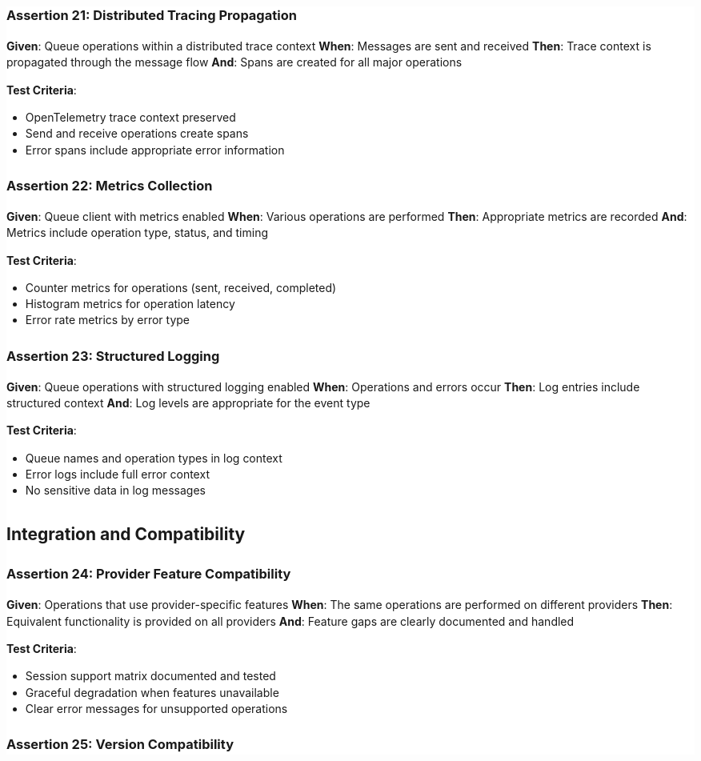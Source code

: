 ### Assertion 21: Distributed Tracing Propagation

**Given**: Queue operations within a distributed trace context
**When**: Messages are sent and received
**Then**: Trace context is propagated through the message flow
**And**: Spans are created for all major operations

**Test Criteria**:

- OpenTelemetry trace context preserved
- Send and receive operations create spans
- Error spans include appropriate error information

### Assertion 22: Metrics Collection

**Given**: Queue client with metrics enabled
**When**: Various operations are performed
**Then**: Appropriate metrics are recorded
**And**: Metrics include operation type, status, and timing

**Test Criteria**:

- Counter metrics for operations (sent, received, completed)
- Histogram metrics for operation latency
- Error rate metrics by error type

### Assertion 23: Structured Logging

**Given**: Queue operations with structured logging enabled
**When**: Operations and errors occur
**Then**: Log entries include structured context
**And**: Log levels are appropriate for the event type

**Test Criteria**:

- Queue names and operation types in log context
- Error logs include full error context
- No sensitive data in log messages

## Integration and Compatibility

### Assertion 24: Provider Feature Compatibility

**Given**: Operations that use provider-specific features
**When**: The same operations are performed on different providers
**Then**: Equivalent functionality is provided on all providers
**And**: Feature gaps are clearly documented and handled

**Test Criteria**:

- Session support matrix documented and tested
- Graceful degradation when features unavailable
- Clear error messages for unsupported operations

### Assertion 25: Version Compatibility
